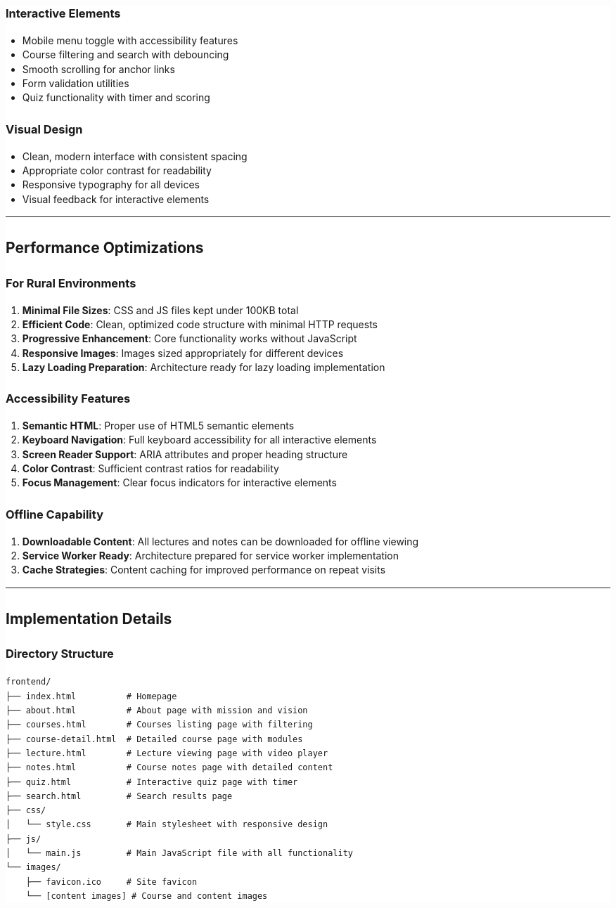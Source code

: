 ### Interactive Elements
- Mobile menu toggle with accessibility features
- Course filtering and search with debouncing
- Smooth scrolling for anchor links
- Form validation utilities
- Quiz functionality with timer and scoring

### Visual Design
- Clean, modern interface with consistent spacing
- Appropriate color contrast for readability
- Responsive typography for all devices
- Visual feedback for interactive elements

---

## Performance Optimizations

### For Rural Environments
1. **Minimal File Sizes**: CSS and JS files kept under 100KB total
2. **Efficient Code**: Clean, optimized code structure with minimal HTTP requests
3. **Progressive Enhancement**: Core functionality works without JavaScript
4. **Responsive Images**: Images sized appropriately for different devices
5. **Lazy Loading Preparation**: Architecture ready for lazy loading implementation

### Accessibility Features
1. **Semantic HTML**: Proper use of HTML5 semantic elements
2. **Keyboard Navigation**: Full keyboard accessibility for all interactive elements
3. **Screen Reader Support**: ARIA attributes and proper heading structure
4. **Color Contrast**: Sufficient contrast ratios for readability
5. **Focus Management**: Clear focus indicators for interactive elements

### Offline Capability
1. **Downloadable Content**: All lectures and notes can be downloaded for offline viewing
2. **Service Worker Ready**: Architecture prepared for service worker implementation
3. **Cache Strategies**: Content caching for improved performance on repeat visits

---

## Implementation Details

### Directory Structure
```
frontend/
├── index.html          # Homepage
├── about.html          # About page with mission and vision
├── courses.html        # Courses listing page with filtering
├── course-detail.html  # Detailed course page with modules
├── lecture.html        # Lecture viewing page with video player
├── notes.html          # Course notes page with detailed content
├── quiz.html           # Interactive quiz page with timer
├── search.html         # Search results page
├── css/
│   └── style.css       # Main stylesheet with responsive design
├── js/
│   └── main.js         # Main JavaScript file with all functionality
└── images/
    ├── favicon.ico     # Site favicon
    └── [content images] # Course and content images
```
